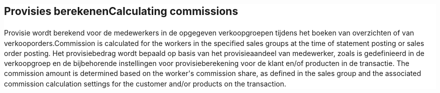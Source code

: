 ## <a name="calculating-commissions"></a><span data-ttu-id="5e357-158">Provisies berekenen</span><span class="sxs-lookup"><span data-stu-id="5e357-158">Calculating commissions</span></span>

<span data-ttu-id="5e357-159">Provisie wordt berekend voor de medewerkers in de opgegeven verkoopgroepen tijdens het boeken van overzichten of van verkooporders.</span><span class="sxs-lookup"><span data-stu-id="5e357-159">Commission is calculated for the workers in the specified sales groups at the time of statement posting or sales order posting.</span></span><span data-ttu-id="5e357-160"> Het provisiebedrag wordt bepaald op basis van het provisieaandeel van medewerker, zoals is gedefinieerd in de verkoopgroep en de bijbehorende instellingen voor provisieberekening voor de klant en/of producten in de transactie.</span><span class="sxs-lookup"><span data-stu-id="5e357-160"> The commission amount is determined based on the worker's commission share, as defined in the sales group and the associated commission calculation settings for the customer and/or products on the transaction.</span></span>
